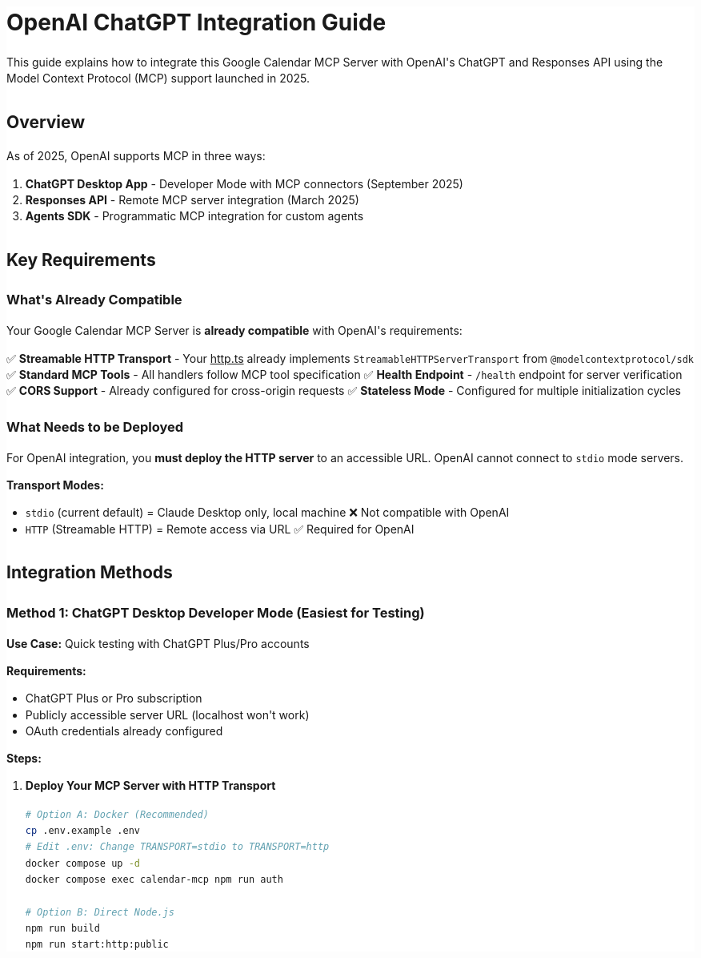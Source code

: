 # OpenAI ChatGPT Integration Guide

This guide explains how to integrate this Google Calendar MCP Server with OpenAI's ChatGPT and Responses API using the Model Context Protocol (MCP) support launched in 2025.

## Overview

As of 2025, OpenAI supports MCP in three ways:
1. **ChatGPT Desktop App** - Developer Mode with MCP connectors (September 2025)
2. **Responses API** - Remote MCP server integration (March 2025)
3. **Agents SDK** - Programmatic MCP integration for custom agents

## Key Requirements

### What's Already Compatible

Your Google Calendar MCP Server is **already compatible** with OpenAI's requirements:

✅ **Streamable HTTP Transport** - Your [http.ts](../src/transports/http.ts) already implements `StreamableHTTPServerTransport` from `@modelcontextprotocol/sdk`
✅ **Standard MCP Tools** - All handlers follow MCP tool specification
✅ **Health Endpoint** - `/health` endpoint for server verification
✅ **CORS Support** - Already configured for cross-origin requests
✅ **Stateless Mode** - Configured for multiple initialization cycles

### What Needs to be Deployed

For OpenAI integration, you **must deploy the HTTP server** to an accessible URL. OpenAI cannot connect to `stdio` mode servers.

**Transport Modes:**
- `stdio` (current default) = Claude Desktop only, local machine ❌ Not compatible with OpenAI
- `HTTP` (Streamable HTTP) = Remote access via URL ✅ Required for OpenAI

## Integration Methods

### Method 1: ChatGPT Desktop Developer Mode (Easiest for Testing)

**Use Case:** Quick testing with ChatGPT Plus/Pro accounts

**Requirements:**
- ChatGPT Plus or Pro subscription
- Publicly accessible server URL (localhost won't work)
- OAuth credentials already configured

**Steps:**

1. **Deploy Your MCP Server with HTTP Transport**

   ```bash
   # Option A: Docker (Recommended)
   cp .env.example .env
   # Edit .env: Change TRANSPORT=stdio to TRANSPORT=http
   docker compose up -d
   docker compose exec calendar-mcp npm run auth

   # Option B: Direct Node.js
   npm run build
   npm run start:http:public
   ```
